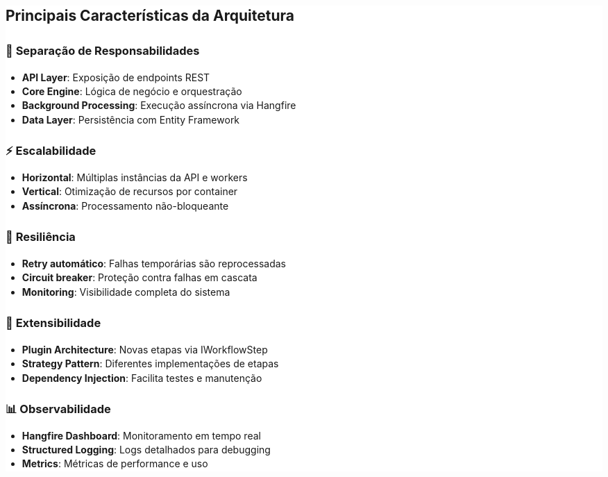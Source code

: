 ## Principais Características da Arquitetura

### 🎯 **Separação de Responsabilidades**
- **API Layer**: Exposição de endpoints REST
- **Core Engine**: Lógica de negócio e orquestração
- **Background Processing**: Execução assíncrona via Hangfire
- **Data Layer**: Persistência com Entity Framework

### ⚡ **Escalabilidade**
- **Horizontal**: Múltiplas instâncias da API e workers
- **Vertical**: Otimização de recursos por container
- **Assíncrona**: Processamento não-bloqueante

### 🔄 **Resiliência**
- **Retry automático**: Falhas temporárias são reprocessadas
- **Circuit breaker**: Proteção contra falhas em cascata
- **Monitoring**: Visibilidade completa do sistema

### 🔧 **Extensibilidade**
- **Plugin Architecture**: Novas etapas via IWorkflowStep
- **Strategy Pattern**: Diferentes implementações de etapas
- **Dependency Injection**: Facilita testes e manutenção

### 📊 **Observabilidade**
- **Hangfire Dashboard**: Monitoramento em tempo real
- **Structured Logging**: Logs detalhados para debugging
- **Metrics**: Métricas de performance e uso

